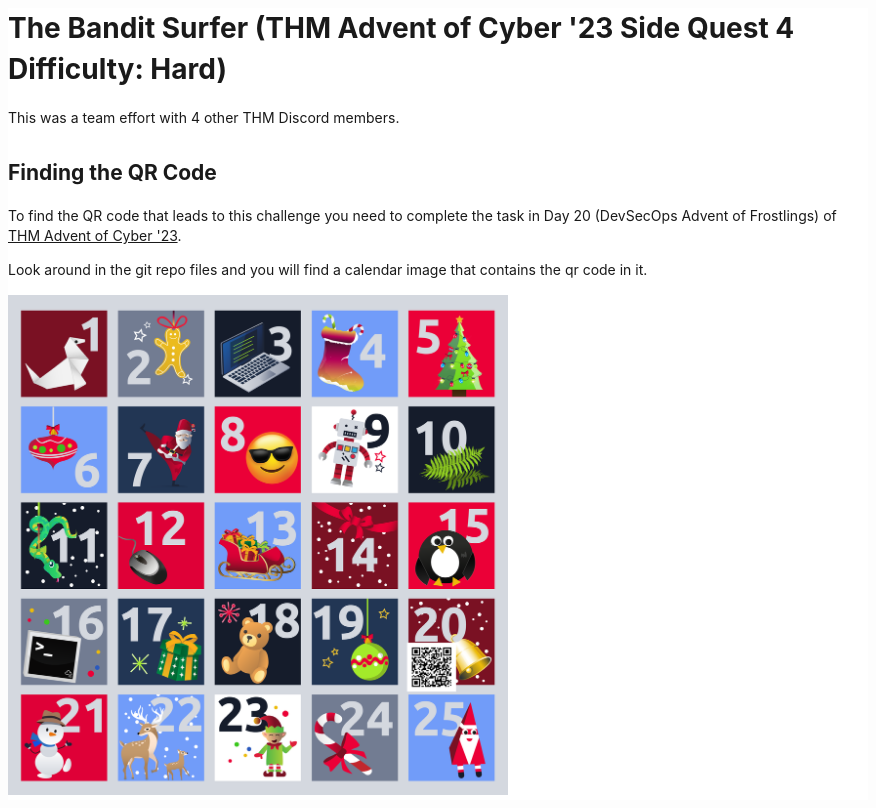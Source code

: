 # The Bandit Surfer (THM Advent of Cyber '23 Side Quest 4 Difficulty: Hard)

This was a team effort with 4 other THM Discord members. 

## Finding the QR Code

To find the QR code that leads to this challenge you need to complete the task in Day 20 (DevSecOps Advent of Frostlings) of [THM Advent of Cyber '23](https://tryhackme.com/room/adventofcyber2023). 

Look around in the git repo files and you will find a calendar image that contains the qr code in it.

<p align="left">
  <img height=500 img src=./readme_assets/qr-code4.png/>
</p>
